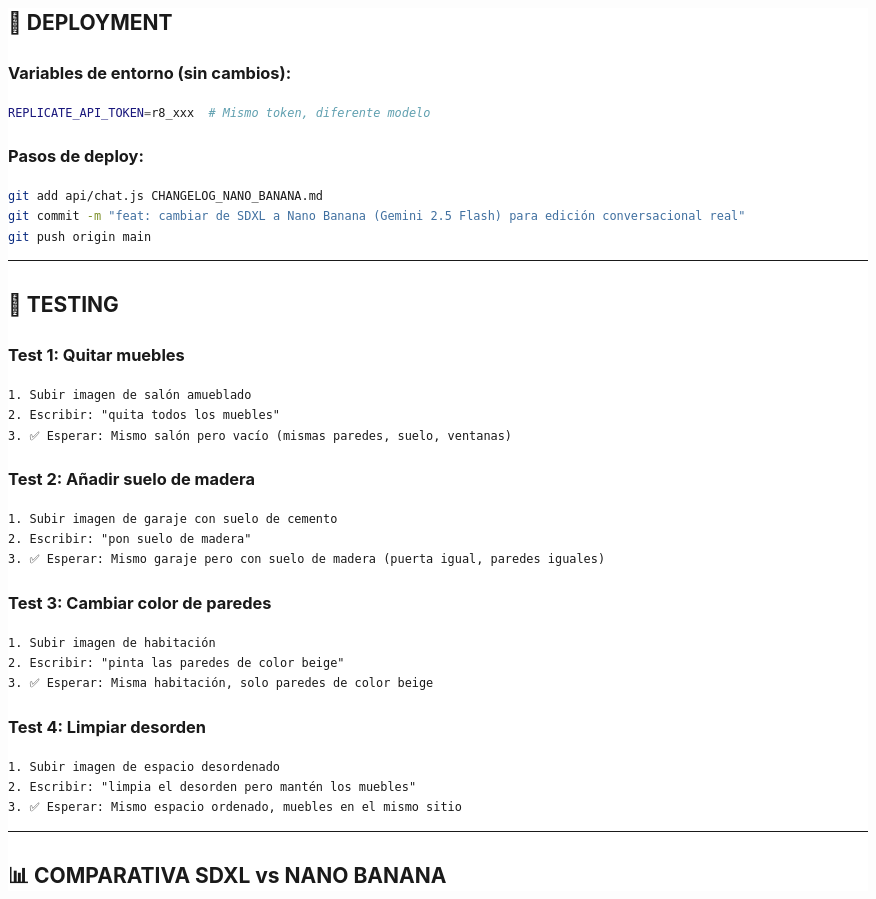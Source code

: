 
## 🚀 **DEPLOYMENT**

### Variables de entorno (sin cambios):
```bash
REPLICATE_API_TOKEN=r8_xxx  # Mismo token, diferente modelo
```

### Pasos de deploy:
```bash
git add api/chat.js CHANGELOG_NANO_BANANA.md
git commit -m "feat: cambiar de SDXL a Nano Banana (Gemini 2.5 Flash) para edición conversacional real"
git push origin main
```

---

## 🧪 **TESTING**

### Test 1: Quitar muebles
```
1. Subir imagen de salón amueblado
2. Escribir: "quita todos los muebles"
3. ✅ Esperar: Mismo salón pero vacío (mismas paredes, suelo, ventanas)
```

### Test 2: Añadir suelo de madera
```
1. Subir imagen de garaje con suelo de cemento
2. Escribir: "pon suelo de madera"
3. ✅ Esperar: Mismo garaje pero con suelo de madera (puerta igual, paredes iguales)
```

### Test 3: Cambiar color de paredes
```
1. Subir imagen de habitación
2. Escribir: "pinta las paredes de color beige"
3. ✅ Esperar: Misma habitación, solo paredes de color beige
```

### Test 4: Limpiar desorden
```
1. Subir imagen de espacio desordenado
2. Escribir: "limpia el desorden pero mantén los muebles"
3. ✅ Esperar: Mismo espacio ordenado, muebles en el mismo sitio
```

---

## 📊 **COMPARATIVA SDXL vs NANO BANANA**
